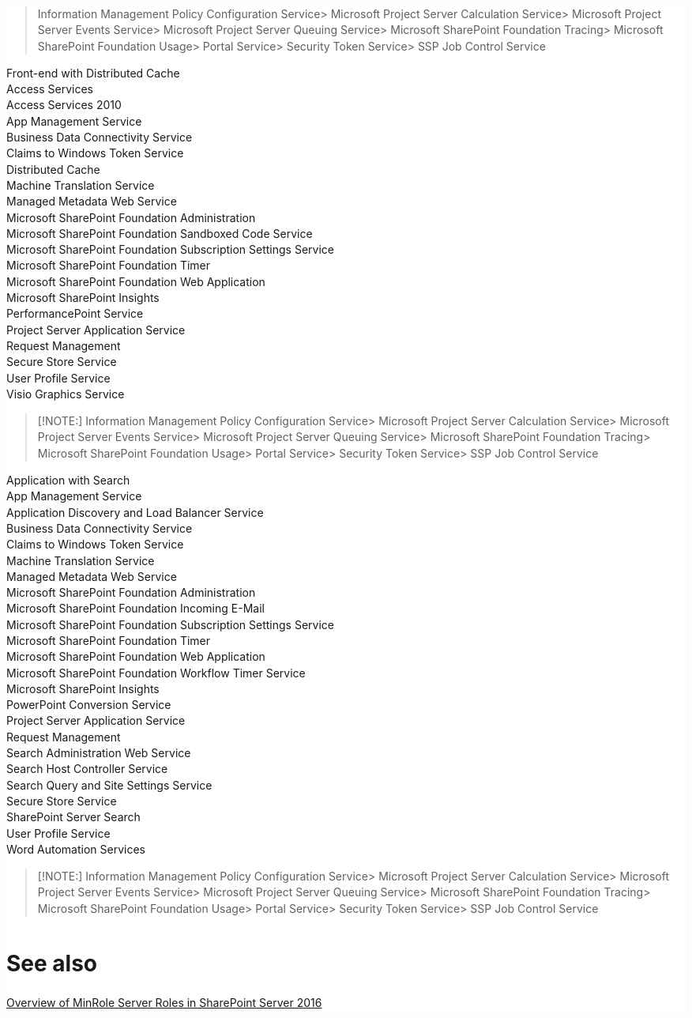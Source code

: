>  Information Management Policy Configuration Service>  Microsoft Project Server Calculation Service>  Microsoft Project Server Events Service>  Microsoft Project Server Queuing Service>  Microsoft SharePoint Foundation Tracing>  Microsoft SharePoint Foundation Usage>  Portal Service>  Security Token Service>  SSP Job Control Service
  
    
    

Front-end with Distributed Cache  <br/>  Access Services <br/>  Access Services 2010 <br/>  App Management Service <br/>  Business Data Connectivity Service <br/>  Claims to Windows Token Service <br/>  Distributed Cache <br/>  Machine Translation Service <br/>  Managed Metadata Web Service <br/>  Microsoft SharePoint Foundation Administration <br/>  Microsoft SharePoint Foundation Sandboxed Code Service <br/>  Microsoft SharePoint Foundation Subscription Settings Service <br/>  Microsoft SharePoint Foundation Timer <br/>  Microsoft SharePoint Foundation Web Application <br/>  Microsoft SharePoint Insights <br/>  PerformancePoint Service <br/>  Project Server Application Service <br/>  Request Management <br/>  Secure Store Service <br/>  User Profile Service <br/>  Visio Graphics Service <br/> 
> [!NOTE:]
>  Information Management Policy Configuration Service>  Microsoft Project Server Calculation Service>  Microsoft Project Server Events Service>  Microsoft Project Server Queuing Service>  Microsoft SharePoint Foundation Tracing>  Microsoft SharePoint Foundation Usage>  Portal Service>  Security Token Service>  SSP Job Control Service
  
    
    

Application with Search  <br/>  App Management Service <br/>  Application Discovery and Load Balancer Service <br/>  Business Data Connectivity Service <br/>  Claims to Windows Token Service <br/>  Machine Translation Service <br/>  Managed Metadata Web Service <br/>  Microsoft SharePoint Foundation Administration <br/>  Microsoft SharePoint Foundation Incoming E-Mail <br/>  Microsoft SharePoint Foundation Subscription Settings Service <br/>  Microsoft SharePoint Foundation Timer <br/>  Microsoft SharePoint Foundation Web Application <br/>  Microsoft SharePoint Foundation Workflow Timer Service <br/>  Microsoft SharePoint Insights <br/>  PowerPoint Conversion Service <br/>  Project Server Application Service <br/>  Request Management <br/>  Search Administration Web Service <br/>  ﻿Search Host Controller Service <br/>  ﻿Search Query and Site Settings Service <br/>  Secure Store Service <br/>  SharePoint Server Search <br/>  User Profile Service <br/>  Word Automation Services <br/> 
> [!NOTE:]
>  Information Management Policy Configuration Service>  Microsoft Project Server Calculation Service>  Microsoft Project Server Events Service>  Microsoft Project Server Queuing Service>  Microsoft SharePoint Foundation Tracing>  Microsoft SharePoint Foundation Usage>  Portal Service>  Security Token Service>  SSP Job Control Service
  
    
    


# See also

#### 

 [Overview of MinRole Server Roles in SharePoint Server 2016](html/overview-of-minrole-server-roles-in-sharepoint-server-2016.md)
  
    
    

#### 

